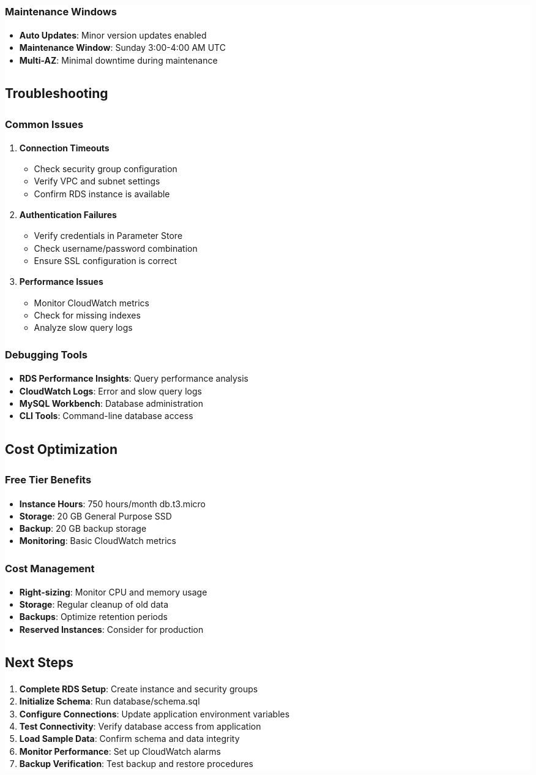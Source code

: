 ### Maintenance Windows
- **Auto Updates**: Minor version updates enabled
- **Maintenance Window**: Sunday 3:00-4:00 AM UTC
- **Multi-AZ**: Minimal downtime during maintenance

## Troubleshooting

### Common Issues

1. **Connection Timeouts**
   - Check security group configuration
   - Verify VPC and subnet settings
   - Confirm RDS instance is available

2. **Authentication Failures**
   - Verify credentials in Parameter Store
   - Check username/password combination
   - Ensure SSL configuration is correct

3. **Performance Issues**
   - Monitor CloudWatch metrics
   - Check for missing indexes
   - Analyze slow query logs

### Debugging Tools
- **RDS Performance Insights**: Query performance analysis
- **CloudWatch Logs**: Error and slow query logs
- **MySQL Workbench**: Database administration
- **CLI Tools**: Command-line database access

## Cost Optimization

### Free Tier Benefits
- **Instance Hours**: 750 hours/month db.t3.micro
- **Storage**: 20 GB General Purpose SSD
- **Backup**: 20 GB backup storage
- **Monitoring**: Basic CloudWatch metrics

### Cost Management
- **Right-sizing**: Monitor CPU and memory usage
- **Storage**: Regular cleanup of old data
- **Backups**: Optimize retention periods
- **Reserved Instances**: Consider for production

## Next Steps

1. **Complete RDS Setup**: Create instance and security groups
2. **Initialize Schema**: Run database/schema.sql
3. **Configure Connections**: Update application environment variables
4. **Test Connectivity**: Verify database access from application
5. **Load Sample Data**: Confirm schema and data integrity
6. **Monitor Performance**: Set up CloudWatch alarms
7. **Backup Verification**: Test backup and restore procedures
